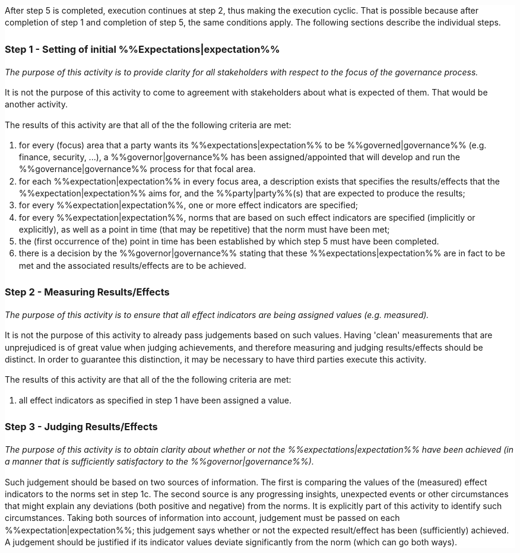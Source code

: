 After step 5 is completed, execution continues at step 2, thus making the execution cyclic. That is possible because after completion of step 1 and completion of step 5, the same conditions apply. The following sections describe the individual steps.

### Step 1 - Setting of initial %%Expectations|expectation%%

*The purpose of this activity is to provide clarity for all stakeholders with respect to the focus of the governance process.*

It is not the purpose of this activity to come to agreement with stakeholders about what is expected of them. That would be another activity.

The results of this activity are that all of the the following criteria are met:
1. for every (focus) area that a party wants its %%expectations|expectation%% to be %%governed|governance%% (e.g. finance, security, ...), a %%governor|governance%% has been assigned/appointed that will develop and run the %%governance|governance%% process for that focal area.
2. for each %%expectation|expectation%% in every focus area, a description exists that specifies the results/effects that the %%expectation|expectation%% aims for, and the %%party|party%%(s) that are expected to produce the results;
3. for every %%expectation|expectation%%, one or more effect indicators are specified;
4. for every %%expectation|expectation%%, norms that are based on such effect indicators are specified (implicitly or explicitly), as well as a point in time (that may be repetitive) that the norm must have been met;
5. the (first occurrence of the) point in time has been established by which step 5 must have been completed.
6. there is a decision by the %%governor|governance%% stating that these %%expectations|expectation%% are in fact to be met and the associated results/effects are to be achieved.

### Step 2 - Measuring Results/Effects

*The purpose of this activity is to ensure that all effect indicators are being assigned values (e.g. measured).*

It is not the purpose of this activity to already pass judgements based on such values.
Having 'clean' measurements that are unprejudiced is of great value when judging achievements, and therefore measuring and judging results/effects should be distinct. In order to guarantee this distinction, it may be necessary to have third parties execute this activity.

The results of this activity are that all of the the following criteria are met:
1. all effect indicators as specified in step 1 have been assigned a value.

### Step 3 - Judging Results/Effects

*The purpose of this activity is to obtain clarity about whether or not the %%expectations|expectation%% have been achieved (in a manner that is sufficiently satisfactory to the %%governor|governance%%).*

Such judgement should be based on two sources of information. The first is comparing the values of the (measured) effect indicators to the norms set in step 1c. The second source is any progressing insights, unexpected events or other circumstances that might explain any deviations (both positive and negative) from the norms. It is explicitly part of this activity to identify such circumstances.
Taking both sources of information into account, judgement must be passed on each %%expectation|expectation%%; this judgement says whether or not the expected result/effect has been (sufficiently) achieved. A judgement should be justified if its indicator values deviate significantly from the norm (which can go both ways).
